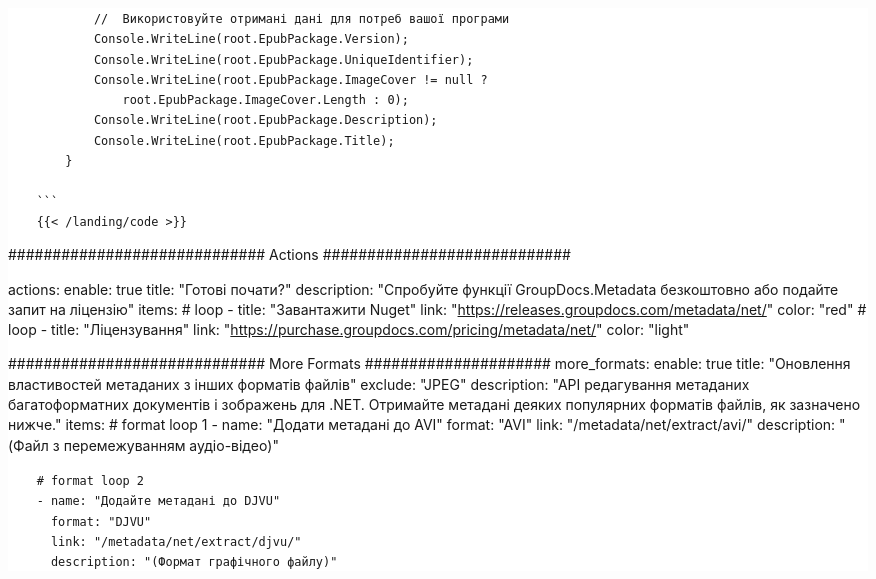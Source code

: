                 //  Використовуйте отримані дані для потреб вашої програми
                Console.WriteLine(root.EpubPackage.Version);
                Console.WriteLine(root.EpubPackage.UniqueIdentifier);
                Console.WriteLine(root.EpubPackage.ImageCover != null ? 
                    root.EpubPackage.ImageCover.Length : 0);
                Console.WriteLine(root.EpubPackage.Description);
                Console.WriteLine(root.EpubPackage.Title);
            }

        ```
        {{< /landing/code >}}


############################# Actions ############################

actions:
  enable: true
  title: "Готові почати?"
  description: "Спробуйте функції GroupDocs.Metadata безкоштовно або подайте запит на ліцензію"
  items:
    #  loop
    - title: "Завантажити Nuget"
      link: "https://releases.groupdocs.com/metadata/net/"
      color: "red"
        #  loop
    - title: "Ліцензування"
      link: "https://purchase.groupdocs.com/pricing/metadata/net/"
      color: "light"


############################# More Formats #####################
more_formats:
    enable: true
    title: "Оновлення властивостей метаданих з інших форматів файлів"
    exclude: "JPEG"
    description: "API редагування метаданих багатоформатних документів і зображень для .NET. Отримайте метадані деяких популярних форматів файлів, як зазначено нижче."
    items: 
        # format loop 1
        - name: "Додати метадані до AVI"
          format: "AVI"
          link: "/metadata/net/extract/avi/"
          description: "(Файл з перемежуванням аудіо-відео)"
          
        # format loop 2
        - name: "Додайте метадані до DJVU"
          format: "DJVU"
          link: "/metadata/net/extract/djvu/"
          description: "(Формат графічного файлу)"
          